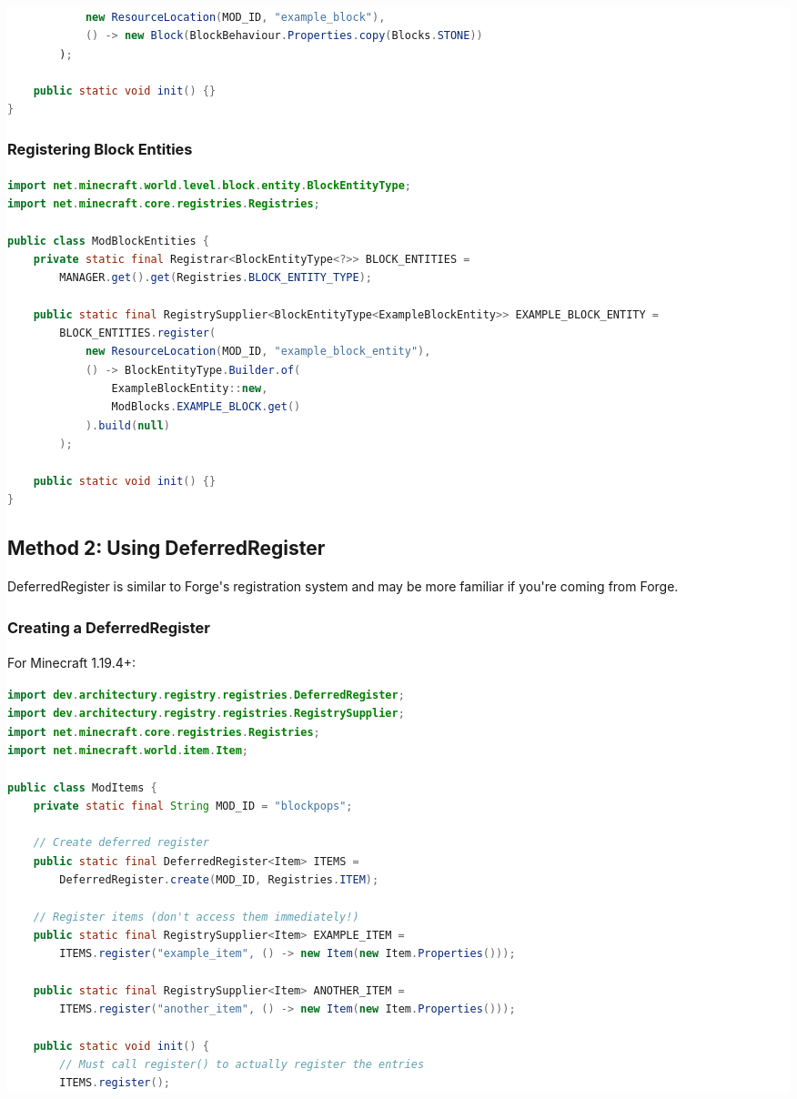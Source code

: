 ```java
            new ResourceLocation(MOD_ID, "example_block"),
            () -> new Block(BlockBehaviour.Properties.copy(Blocks.STONE))
        );

    public static void init() {}
}
```

### Registering Block Entities

```java
import net.minecraft.world.level.block.entity.BlockEntityType;
import net.minecraft.core.registries.Registries;

public class ModBlockEntities {
    private static final Registrar<BlockEntityType<?>> BLOCK_ENTITIES =
        MANAGER.get().get(Registries.BLOCK_ENTITY_TYPE);

    public static final RegistrySupplier<BlockEntityType<ExampleBlockEntity>> EXAMPLE_BLOCK_ENTITY =
        BLOCK_ENTITIES.register(
            new ResourceLocation(MOD_ID, "example_block_entity"),
            () -> BlockEntityType.Builder.of(
                ExampleBlockEntity::new,
                ModBlocks.EXAMPLE_BLOCK.get()
            ).build(null)
        );

    public static void init() {}
}
```

## Method 2: Using DeferredRegister

DeferredRegister is similar to Forge's registration system and may be more familiar if you're coming from Forge.

### Creating a DeferredRegister

For Minecraft 1.19.4+:

```java
import dev.architectury.registry.registries.DeferredRegister;
import dev.architectury.registry.registries.RegistrySupplier;
import net.minecraft.core.registries.Registries;
import net.minecraft.world.item.Item;

public class ModItems {
    private static final String MOD_ID = "blockpops";

    // Create deferred register
    public static final DeferredRegister<Item> ITEMS =
        DeferredRegister.create(MOD_ID, Registries.ITEM);

    // Register items (don't access them immediately!)
    public static final RegistrySupplier<Item> EXAMPLE_ITEM =
        ITEMS.register("example_item", () -> new Item(new Item.Properties()));

    public static final RegistrySupplier<Item> ANOTHER_ITEM =
        ITEMS.register("another_item", () -> new Item(new Item.Properties()));

    public static void init() {
        // Must call register() to actually register the entries
        ITEMS.register();
```